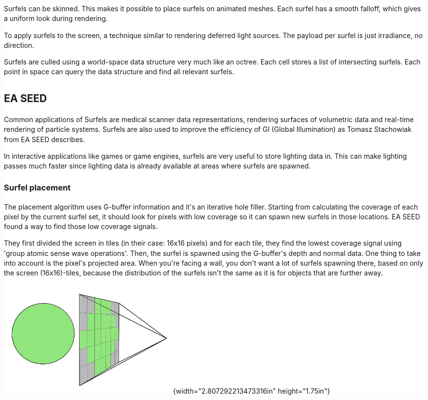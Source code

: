 Surfels can be skinned. This makes it possible to place surfels on
animated meshes. Each surfel has a smooth falloff, which gives a uniform
look during rendering.

To apply surfels to the screen, a technique similar to rendering
deferred light sources. The payload per surfel is just irradiance, no
direction.

Surfels are culled using a world-space data structure very much like an
octree. Each cell stores a list of intersecting surfels. Each point in
space can query the data structure and find all relevant surfels.

EA SEED
-------

Common applications of Surfels are medical scanner data representations,
rendering surfaces of volumetric data and real-time rendering of
particle systems. Surfels are also used to improve the efficiency of GI
(Global Illumination) as Tomasz Stachowiak from EA SEED describes.

In interactive applications like games or game engines, surfels are very
useful to store lighting data in. This can make lighting passes much
faster since lighting data is already available at areas where surfels
are spawned.

### Surfel placement

The placement algorithm uses G-buffer information and it's an iterative
hole filler. Starting from calculating the coverage of each pixel by the
current surfel set, it should look for pixels with low coverage so it
can spawn new surfels in those locations. EA SEED found a way to find
those low coverage signals.

They first divided the screen in tiles (in their case: 16x16 pixels) and
for each tile, they find the lowest coverage signal using 'group atomic
sense wave operations'. Then, the surfel is spawned using the G-buffer's
depth and normal data. One thing to take into account is the pixel's
projected area. When you're facing a wall, you don't want a lot of
surfels spawning there, based on only the screen (16x16)-tiles, because
the distribution of the surfels isn't the same as it is for objects that
are further away.

![](./media/image3.png){width="2.807292213473316in" height="1.75in"}
